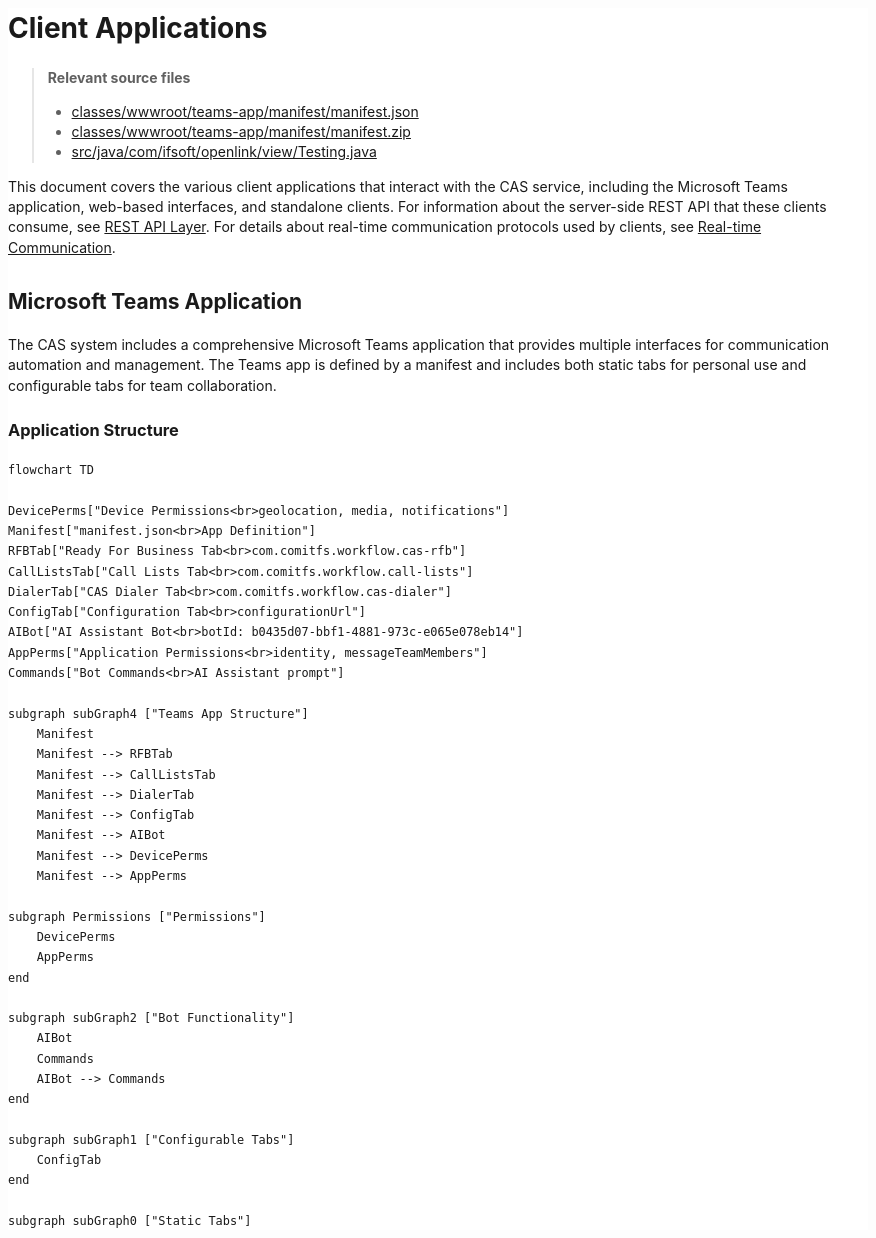 # Client Applications

> **Relevant source files**
> * [classes/wwwroot/teams-app/manifest/manifest.json](https://github.com/ComitFS/cas-service/blob/b7087e8d/classes/wwwroot/teams-app/manifest/manifest.json)
> * [classes/wwwroot/teams-app/manifest/manifest.zip](https://github.com/ComitFS/cas-service/blob/b7087e8d/classes/wwwroot/teams-app/manifest/manifest.zip)
> * [src/java/com/ifsoft/openlink/view/Testing.java](https://github.com/ComitFS/cas-service/blob/b7087e8d/src/java/com/ifsoft/openlink/view/Testing.java)

This document covers the various client applications that interact with the CAS service, including the Microsoft Teams application, web-based interfaces, and standalone clients. For information about the server-side REST API that these clients consume, see [REST API Layer](./2.2-rest-api-layer.md). For details about real-time communication protocols used by clients, see [Real-time Communication](./4-real-time-communication.md).

## Microsoft Teams Application

The CAS system includes a comprehensive Microsoft Teams application that provides multiple interfaces for communication automation and management. The Teams app is defined by a manifest and includes both static tabs for personal use and configurable tabs for team collaboration.

### Application Structure

```mermaid
flowchart TD

DevicePerms["Device Permissions<br>geolocation, media, notifications"]
Manifest["manifest.json<br>App Definition"]
RFBTab["Ready For Business Tab<br>com.comitfs.workflow.cas-rfb"]
CallListsTab["Call Lists Tab<br>com.comitfs.workflow.call-lists"]
DialerTab["CAS Dialer Tab<br>com.comitfs.workflow.cas-dialer"]
ConfigTab["Configuration Tab<br>configurationUrl"]
AIBot["AI Assistant Bot<br>botId: b0435d07-bbf1-4881-973c-e065e078eb14"]
AppPerms["Application Permissions<br>identity, messageTeamMembers"]
Commands["Bot Commands<br>AI Assistant prompt"]

subgraph subGraph4 ["Teams App Structure"]
    Manifest
    Manifest --> RFBTab
    Manifest --> CallListsTab
    Manifest --> DialerTab
    Manifest --> ConfigTab
    Manifest --> AIBot
    Manifest --> DevicePerms
    Manifest --> AppPerms

subgraph Permissions ["Permissions"]
    DevicePerms
    AppPerms
end

subgraph subGraph2 ["Bot Functionality"]
    AIBot
    Commands
    AIBot --> Commands
end

subgraph subGraph1 ["Configurable Tabs"]
    ConfigTab
end

subgraph subGraph0 ["Static Tabs"]
```